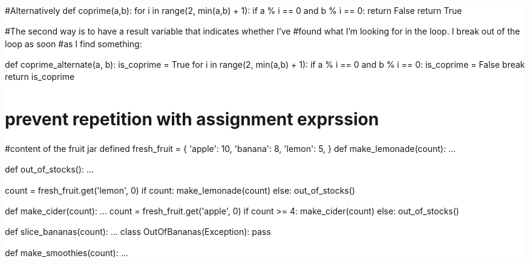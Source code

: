 #Alternatively 
def coprime(a,b):
    for i in range(2, min(a,b) + 1):
        if a % i == 0 and b % i == 0:
            return False
    return True

#The second way is to have a result variable that indicates whether I’ve
#found what I’m looking for in the loop. I break out of the loop as soon
#as I find something:

def coprime_alternate(a, b):
    is_coprime = True
    for i in range(2, min(a,b) + 1):
        if a % i == 0 and b % i == 0:
            is_coprime = False
            break
    return is_coprime

# prevent repetition with assignment exprssion
#content of the fruit jar defined
fresh_fruit = {
    'apple': 10,
    'banana': 8,
    'lemon': 5,
}
def make_lemonade(count):
    ...
    
def out_of_stocks():
    ...
    
count = fresh_fruit.get('lemon', 0)
if count:
    make_lemonade(count)
else:
    out_of_stocks() 
    
def make_cider(count):
    ...
count = fresh_fruit.get('apple', 0)
if count >= 4:
    make_cider(count)
else:
    out_of_stocks()

def slice_bananas(count):
    ...
class OutOfBananas(Exception):
    pass

def make_smoothies(count):
    ...
    